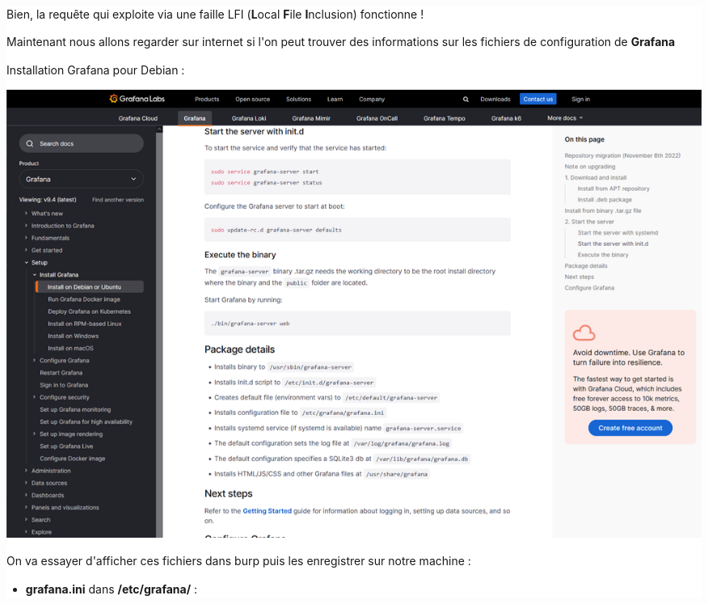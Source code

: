 Bien, la requête qui exploite via une faille LFI (**L**ocal **F**ile **I**nclusion) fonctionne !

Maintenant nous allons regarder sur internet si l'on peut trouver des informations sur les fichiers de configuration de **Grafana**

Installation Grafana pour Debian :

![ambassador_WEB_grafana-install.png](https://raw.githubusercontent.com/RawMain121/writeups/main/HackTheBox/ambassador/_resources/ambassador_WEB_grafana-install.png)

On va essayer d'afficher ces fichiers dans burp puis les enregistrer sur notre machine :

- **grafana.ini** dans **/etc/grafana/** :
    